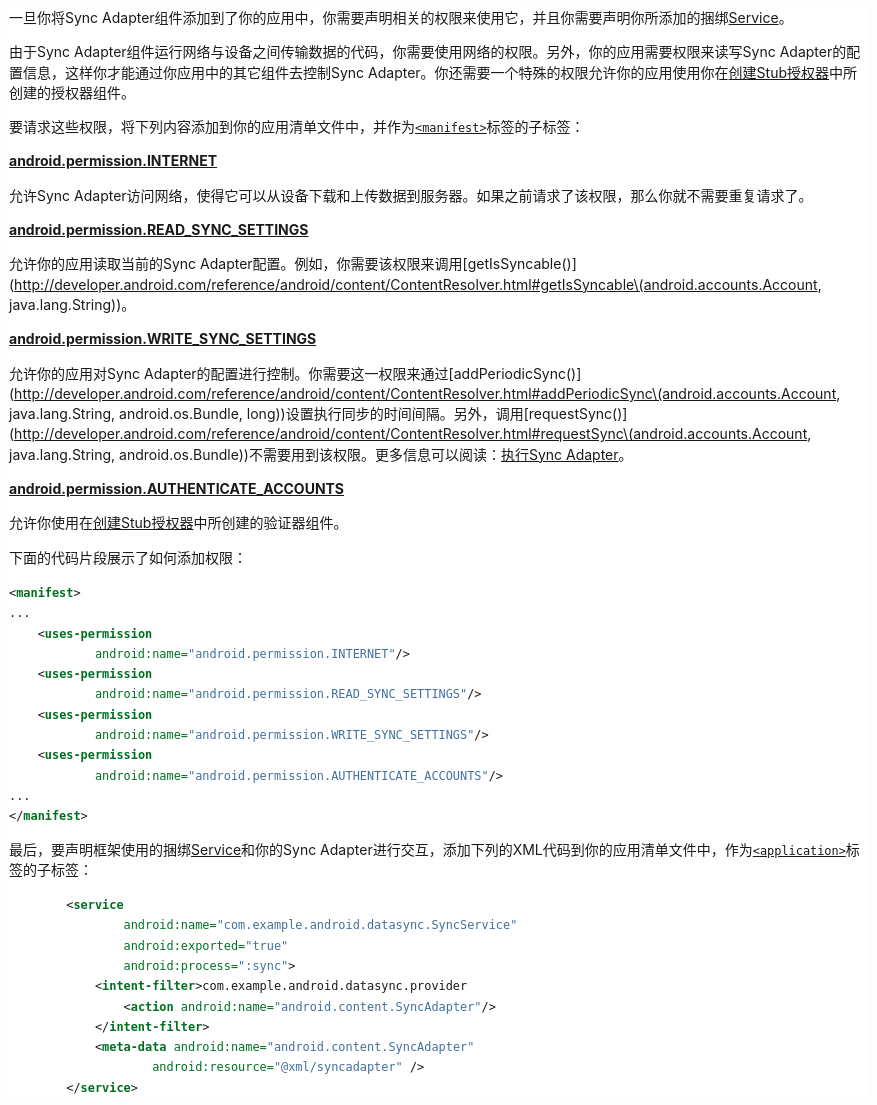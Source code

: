 一旦你将Sync Adapter组件添加到了你的应用中，你需要声明相关的权限来使用它，并且你需要声明你所添加的捆绑[Service](http://developer.android.com/reference/android/app/Service.html)。

由于Sync Adapter组件运行网络与设备之间传输数据的代码，你需要使用网络的权限。另外，你的应用需要权限来读写Sync Adapter的配置信息，这样你才能通过你应用中的其它组件去控制Sync Adapter。你还需要一个特殊的权限允许你的应用使用你在[创建Stub授权器](creating-authenticator.html)中所创建的授权器组件。

要请求这些权限，将下列内容添加到你的应用清单文件中，并作为[`<manifest>`](http://developer.android.com/guide/topics/manifest/manifest-element.html)标签的子标签：

[**android.permission.INTERNET**](http://developer.android.com/reference/android/Manifest.permission.html#INTERNET)

允许Sync Adapter访问网络，使得它可以从设备下载和上传数据到服务器。如果之前请求了该权限，那么你就不需要重复请求了。

[**android.permission.READ_SYNC_SETTINGS**](http://developer.android.com/reference/android/Manifest.permission.html#READ_SYNC_SETTINGS)

允许你的应用读取当前的Sync Adapter配置。例如，你需要该权限来调用[getIsSyncable()](http://developer.android.com/reference/android/content/ContentResolver.html#getIsSyncable\(android.accounts.Account, java.lang.String\))。

[**android.permission.WRITE_SYNC_SETTINGS**](http://developer.android.com/reference/android/Manifest.permission.html#WRITE_SYNC_SETTINGS)

允许你的应用对Sync Adapter的配置进行控制。你需要这一权限来通过[addPeriodicSync()](http://developer.android.com/reference/android/content/ContentResolver.html#addPeriodicSync\(android.accounts.Account, java.lang.String, android.os.Bundle, long\))设置执行同步的时间间隔。另外，调用[requestSync()](http://developer.android.com/reference/android/content/ContentResolver.html#requestSync\(android.accounts.Account, java.lang.String, android.os.Bundle\))不需要用到该权限。更多信息可以阅读：[执行Sync Adapter](running-sync-adapter.html)。

[**android.permission.AUTHENTICATE_ACCOUNTS**](http://developer.android.com/reference/android/Manifest.permission.html#AUTHENTICATE_ACCOUNTS)

允许你使用在[创建Stub授权器](creating-authenticator.html)中所创建的验证器组件。

下面的代码片段展示了如何添加权限：

```xml
<manifest>
...
    <uses-permission
            android:name="android.permission.INTERNET"/>
    <uses-permission
            android:name="android.permission.READ_SYNC_SETTINGS"/>
    <uses-permission
            android:name="android.permission.WRITE_SYNC_SETTINGS"/>
    <uses-permission
            android:name="android.permission.AUTHENTICATE_ACCOUNTS"/>
...
</manifest>
```

最后，要声明框架使用的捆绑[Service](http://developer.android.com/reference/android/app/Service.html)和你的Sync Adapter进行交互，添加下列的XML代码到你的应用清单文件中，作为[`<application>`](http://developer.android.com/guide/topics/manifest/application-element.html)标签的子标签：

```xml
        <service
                android:name="com.example.android.datasync.SyncService"
                android:exported="true"
                android:process=":sync">
            <intent-filter>com.example.android.datasync.provider
                <action android:name="android.content.SyncAdapter"/>
            </intent-filter>
            <meta-data android:name="android.content.SyncAdapter"
                    android:resource="@xml/syncadapter" />
        </service>
```
